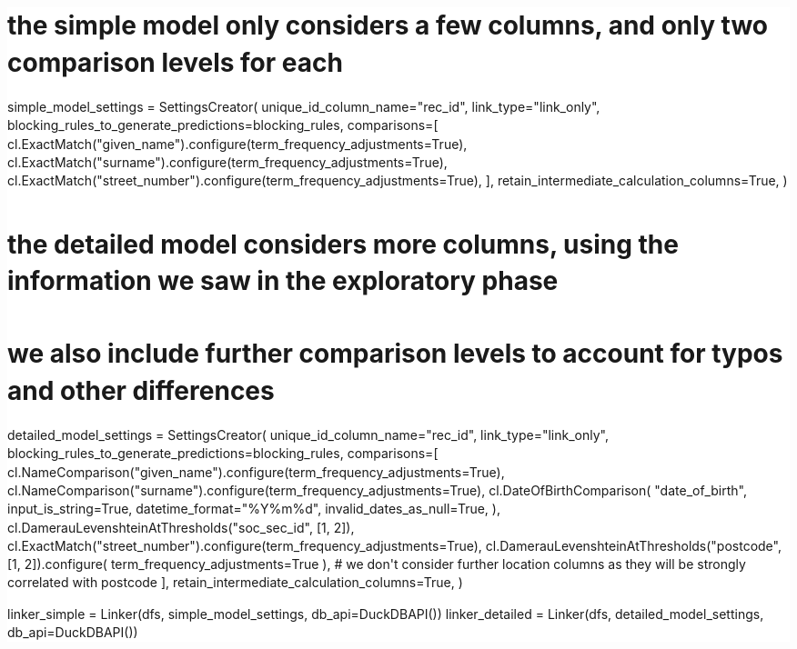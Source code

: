
# the simple model only considers a few columns, and only two comparison levels for each
simple_model_settings = SettingsCreator(
    unique_id_column_name="rec_id",
    link_type="link_only",
    blocking_rules_to_generate_predictions=blocking_rules,
    comparisons=[
        cl.ExactMatch("given_name").configure(term_frequency_adjustments=True),
        cl.ExactMatch("surname").configure(term_frequency_adjustments=True),
        cl.ExactMatch("street_number").configure(term_frequency_adjustments=True),
    ],
    retain_intermediate_calculation_columns=True,
)

# the detailed model considers more columns, using the information we saw in the exploratory phase
# we also include further comparison levels to account for typos and other differences
detailed_model_settings = SettingsCreator(
    unique_id_column_name="rec_id",
    link_type="link_only",
    blocking_rules_to_generate_predictions=blocking_rules,
    comparisons=[
        cl.NameComparison("given_name").configure(term_frequency_adjustments=True),
        cl.NameComparison("surname").configure(term_frequency_adjustments=True),
        cl.DateOfBirthComparison(
            "date_of_birth",
            input_is_string=True,
            datetime_format="%Y%m%d",
            invalid_dates_as_null=True,
        ),
        cl.DamerauLevenshteinAtThresholds("soc_sec_id", [1, 2]),
        cl.ExactMatch("street_number").configure(term_frequency_adjustments=True),
        cl.DamerauLevenshteinAtThresholds("postcode", [1, 2]).configure(
            term_frequency_adjustments=True
        ),
        # we don't consider further location columns as they will be strongly correlated with postcode
    ],
    retain_intermediate_calculation_columns=True,
)


linker_simple = Linker(dfs, simple_model_settings, db_api=DuckDBAPI())
linker_detailed = Linker(dfs, detailed_model_settings, db_api=DuckDBAPI())
